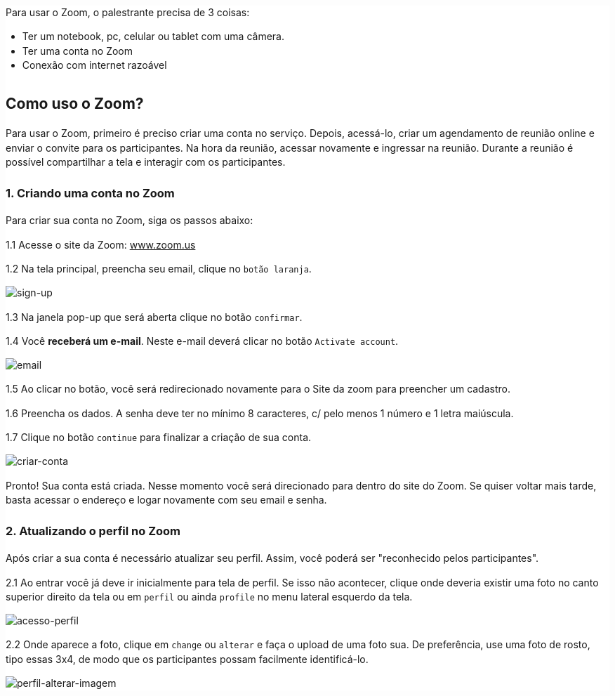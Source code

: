 Para usar o Zoom, o palestrante precisa de 3 coisas:
* Ter um notebook, pc, celular ou tablet com uma câmera.
* Ter uma conta no Zoom
* Conexão com internet razoável

## Como uso o Zoom?
Para usar o Zoom, primeiro é preciso criar uma conta no serviço. Depois, acessá-lo, criar um agendamento de reunião online e enviar o convite para os participantes. Na hora da reunião, acessar novamente e ingressar na reunião. Durante a reunião é possível compartilhar a tela e interagir com os participantes.

### 1. Criando uma conta no Zoom
Para criar sua conta no Zoom, siga os passos abaixo:

1.1 Acesse o site da Zoom:  <a href="http://www.zoom.us" target="_blank">www.zoom.us</a>

1.2 Na tela principal, preencha seu email, clique no `botão laranja`.

![sign-up](/images/posts/zoom1.png)

1.3 Na janela pop-up  que será aberta clique no botão `confirmar`.

1.4 Você **receberá um e-mail**. Neste e-mail deverá clicar no botão `Activate account`.

![email](/images/posts/zoom3.png)

1.5 Ao clicar no botão, você será redirecionado novamente para o Site da zoom para preencher um cadastro.

1.6 Preencha os dados. A senha deve ter no mínimo 8 caracteres, c/ pelo menos 1 número e 1 letra maiúscula.

1.7 Clique no botão `continue` para finalizar a criação de sua conta.

![criar-conta](/images/posts/zoom2.png)

Pronto! Sua conta está criada. Nesse momento você será direcionado para dentro do site do Zoom. Se quiser voltar mais tarde, basta acessar o endereço e logar novamente com seu email e senha.

### 2. Atualizando o perfil no Zoom
Após criar a sua conta é necessário atualizar seu perfil. Assim, você poderá ser "reconhecido pelos participantes".

2.1 Ao entrar você já deve ir inicialmente para tela de perfil. Se isso não acontecer, clique onde deveria existir uma foto no canto superior direito da tela ou em `perfil` ou ainda `profile` no menu lateral esquerdo da tela.

![acesso-perfil](/images/posts/zoom4.png)

2.2 Onde aparece a foto, clique em `change` ou `alterar` e faça o upload de uma foto sua. De preferência, use uma foto de rosto, tipo essas 3x4, de modo que os participantes possam facilmente identificá-lo.

![perfil-alterar-imagem](/images/posts/zoom5.png)
